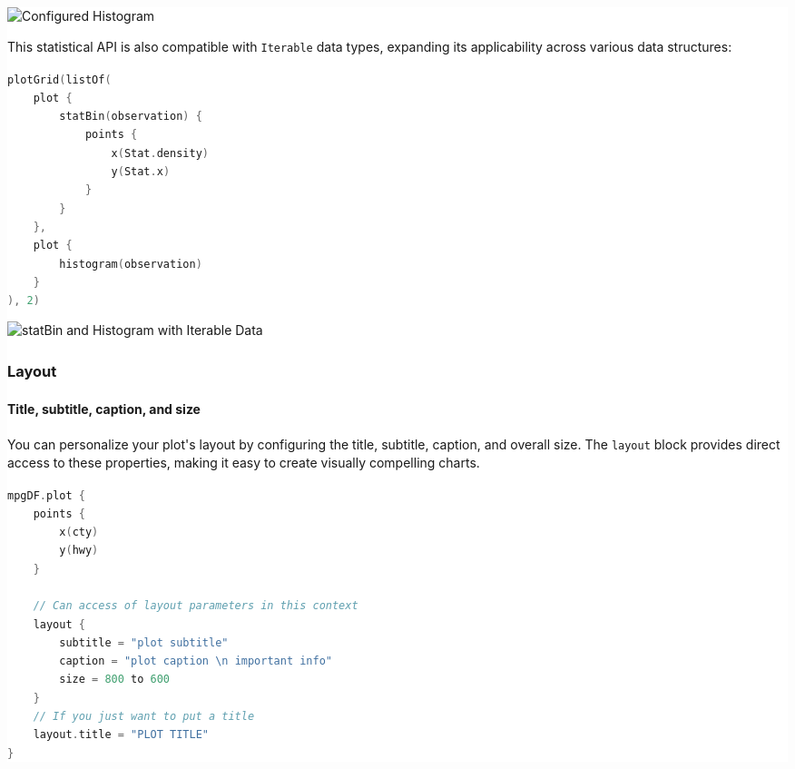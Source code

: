

![Configured Histogram](experimentalStatisticsConfiguredHistogram.svg)

This statistical API is also compatible with `Iterable` data types,
expanding its applicability across various data structures:



```kotlin
plotGrid(listOf(
    plot {
        statBin(observation) {
            points {
                x(Stat.density)
                y(Stat.x)
            }
        }
    },
    plot {
        histogram(observation)
    }
), 2)
```



![statBin and Histogram with Iterable Data](experimentalStatisticsStatBinOnIterableData.svg)

### Layout

#### Title, subtitle, caption, and size

You can personalize your plot's layout by configuring the title, subtitle, caption, and overall size.
The `layout` block provides direct access to these properties, making it easy to create visually compelling charts.



```kotlin
mpgDF.plot {
    points {
        x(cty)
        y(hwy)
    }

    // Can access of layout parameters in this context
    layout {
        subtitle = "plot subtitle"
        caption = "plot caption \n important info"
        size = 800 to 600
    }
    // If you just want to put a title
    layout.title = "PLOT TITLE"
}
```
